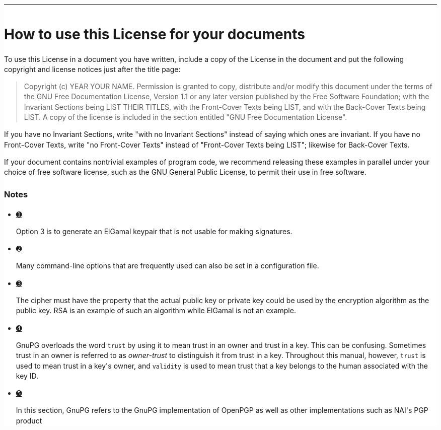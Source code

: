* * *

How to use this License for your documents
==========================================

To use this License in a document you have written, include a copy of the License in the document and put the following copyright and license notices just after the title page:

> Copyright (c) YEAR YOUR NAME. Permission is granted to copy, distribute and/or modify this document under the terms of the GNU Free Documentation License, Version 1.1 or any later version published by the Free Software Foundation; with the Invariant Sections being LIST THEIR TITLES, with the Front-Cover Texts being LIST, and with the Back-Cover Texts being LIST. A copy of the license is included in the section entitled "GNU Free Documentation License".

If you have no Invariant Sections, write "with no Invariant Sections" instead of saying which ones are invariant. If you have no Front-Cover Texts, write "no Front-Cover Texts" instead of "Front-Cover Texts being LIST"; likewise for Back-Cover Texts.

If your document contains nontrivial examples of program code, we recommend releasing these examples in parallel under your choice of free software license, such as the GNU General Public License, to permit their use in free software.

### Notes

*   [➊](#AEN34)

    Option 3 is to generate an ElGamal keypair that is not usable for making signatures.

*   [➋](#AEN77)

    Many command-line options that are frequently used can also be set in a configuration file.

*   [➌](#AEN230)

    The cipher must have the property that the actual public key or private key could be used by the encryption algorithm as the public key. RSA is an example of such an algorithm while ElGamal is not an example.

*   [➍](#AEN378)

    GnuPG overloads the word `trust` by using it to mean trust in an owner and trust in a key. This can be confusing. Sometimes trust in an owner is referred to as _owner-trust_ to distinguish it from trust in a key. Throughout this manual, however, `trust` is used to mean trust in a key's owner, and `validity` is used to mean trust that a key belongs to the human associated with the key ID.

*   [➎](#AEN557)

    In this section, GnuPG refers to the GnuPG implementation of OpenPGP as well as other implementations such as NAI's PGP product
